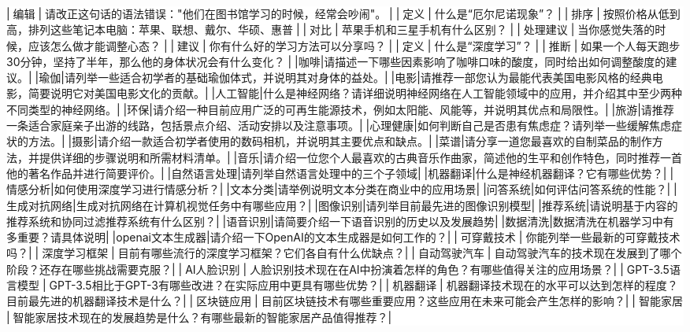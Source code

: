 | 编辑 | 请改正这句话的语法错误："他们在图书馆学习的时候，经常会吵闹"。 |
| 定义 | 什么是“厄尔尼诺现象”？ |
| 排序 | 按照价格从低到高，排列这些笔记本电脑：苹果、联想、戴尔、华硕、惠普 |
| 对比 | 苹果手机和三星手机有什么区别？ |
| 处理建议 | 当你感觉失落的时候，应该怎么做才能调整心态？ |
| 建议 | 你有什么好的学习方法可以分享吗？ |
| 定义 | 什么是“深度学习”？ |
| 推断 | 如果一个人每天跑步30分钟，坚持了半年，那么他的身体状况会有什么变化？ |
|咖啡|请描述一下哪些因素影响了咖啡口味的酸度，同时给出如何调整酸度的建议。|
|瑜伽|请列举一些适合初学者的基础瑜伽体式，并说明其对身体的益处。|
|电影|请推荐一部您认为最能代表美国电影风格的经典电影，简要说明它对美国电影文化的贡献。|
|人工智能|什么是神经网络？请详细说明神经网络在人工智能领域中的应用，并介绍其中至少两种不同类型的神经网络。|
|环保|请介绍一种目前应用广泛的可再生能源技术，例如太阳能、风能等，并说明其优点和局限性。|
|旅游|请推荐一条适合家庭亲子出游的线路，包括景点介绍、活动安排以及注意事项。|
|心理健康|如何判断自己是否患有焦虑症？请列举一些缓解焦虑症状的方法。|
|摄影|请介绍一款适合初学者使用的数码相机，并说明其主要优点和缺点。|
|菜谱|请分享一道您最喜欢的自制菜品的制作方法，并提供详细的步骤说明和所需材料清单。|
|音乐|请介绍一位您个人最喜欢的古典音乐作曲家，简述他的生平和创作特色，同时推荐一首他的著名作品并进行简要评价。|
|自然语言处理|请列举自然语言处理中的三个子领域|
|机器翻译|什么是神经机器翻译？它有哪些优势？|
|情感分析|如何使用深度学习进行情感分析？|
|文本分类|请举例说明文本分类在商业中的应用场景|
|问答系统|如何评估问答系统的性能？|
|生成对抗网络|生成对抗网络在计算机视觉任务中有哪些应用？|
|图像识别|请列举目前最先进的图像识别模型|
|推荐系统|请说明基于内容的推荐系统和协同过滤推荐系统有什么区别？|
|语音识别|请简要介绍一下语音识别的历史以及发展趋势|
|数据清洗|数据清洗在机器学习中有多重要？请具体说明|
|openai文本生成器|请介绍一下OpenAI的文本生成器是如何工作的？|
| 可穿戴技术 | 你能列举一些最新的可穿戴技术吗？|
| 深度学习框架 | 目前有哪些流行的深度学习框架？它们各自有什么优缺点？|
| 自动驾驶汽车 | 自动驾驶汽车的技术现在发展到了哪个阶段？还存在哪些挑战需要克服？|
| AI人脸识别 | 人脸识别技术现在在AI中扮演着怎样的角色？有哪些值得关注的应用场景？|
| GPT-3.5语言模型 | GPT-3.5相比于GPT-3有哪些改进？在实际应用中更具有哪些优势？|
| 机器翻译 | 机器翻译技术现在的水平可以达到怎样的程度？目前最先进的机器翻译技术是什么？|
| 区块链应用 | 目前区块链技术有哪些重要应用？这些应用在未来可能会产生怎样的影响？|
| 智能家居 | 智能家居技术现在的发展趋势是什么？有哪些最新的智能家居产品值得推荐？|